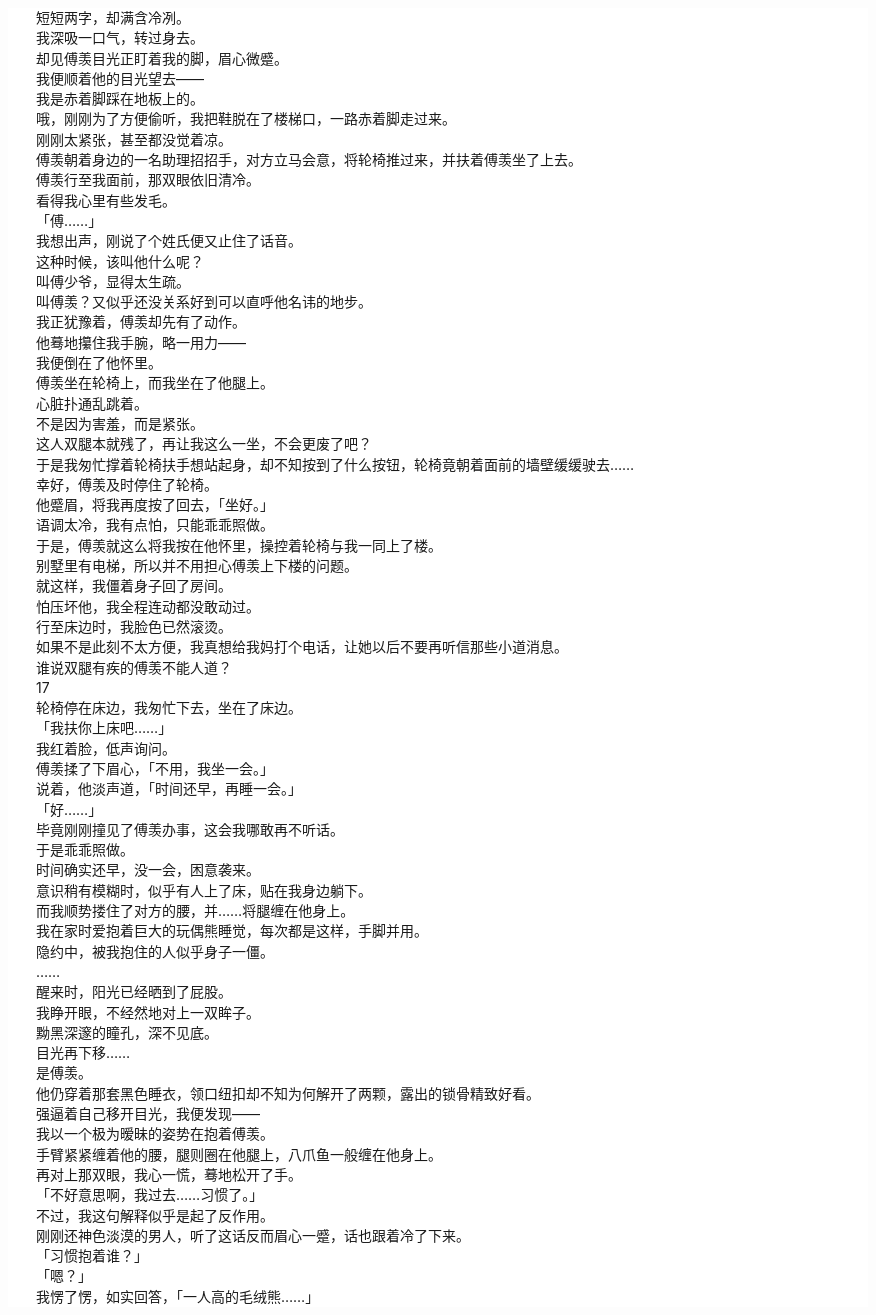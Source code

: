 &emsp;&emsp;短短两字，却满含冷冽。  
&emsp;&emsp;我深吸一口气，转过身去。  
&emsp;&emsp;却见傅羡目光正盯着我的脚，眉心微蹙。  
&emsp;&emsp;我便顺着他的目光望去——  
&emsp;&emsp;我是赤着脚踩在地板上的。  
&emsp;&emsp;哦，刚刚为了方便偷听，我把鞋脱在了楼梯口，一路赤着脚走过来。  
&emsp;&emsp;刚刚太紧张，甚至都没觉着凉。  
&emsp;&emsp;傅羡朝着身边的一名助理招招手，对方立马会意，将轮椅推过来，并扶着傅羡坐了上去。  
&emsp;&emsp;傅羡行至我面前，那双眼依旧清冷。  
&emsp;&emsp;看得我心里有些发毛。  
&emsp;&emsp;「傅……」  
&emsp;&emsp;我想出声，刚说了个姓氏便又止住了话音。  
&emsp;&emsp;这种时候，该叫他什么呢？  
&emsp;&emsp;叫傅少爷，显得太生疏。  
&emsp;&emsp;叫傅羡？又似乎还没关系好到可以直呼他名讳的地步。  
&emsp;&emsp;我正犹豫着，傅羡却先有了动作。  
&emsp;&emsp;他蓦地攥住我手腕，略一用力——  
&emsp;&emsp;我便倒在了他怀里。  
&emsp;&emsp;傅羡坐在轮椅上，而我坐在了他腿上。  
&emsp;&emsp;心脏扑通乱跳着。  
&emsp;&emsp;不是因为害羞，而是紧张。  
&emsp;&emsp;这人双腿本就残了，再让我这么一坐，不会更废了吧？  
&emsp;&emsp;于是我匆忙撑着轮椅扶手想站起身，却不知按到了什么按钮，轮椅竟朝着面前的墙壁缓缓驶去……  
&emsp;&emsp;幸好，傅羡及时停住了轮椅。  
&emsp;&emsp;他蹙眉，将我再度按了回去，「坐好。」  
&emsp;&emsp;语调太冷，我有点怕，只能乖乖照做。  
&emsp;&emsp;于是，傅羡就这么将我按在他怀里，操控着轮椅与我一同上了楼。  
&emsp;&emsp;别墅里有电梯，所以并不用担心傅羡上下楼的问题。  
&emsp;&emsp;就这样，我僵着身子回了房间。  
&emsp;&emsp;怕压坏他，我全程连动都没敢动过。  
&emsp;&emsp;行至床边时，我脸色已然滚烫。  
&emsp;&emsp;如果不是此刻不太方便，我真想给我妈打个电话，让她以后不要再听信那些小道消息。  
&emsp;&emsp;谁说双腿有疾的傅羡不能人道？  
&emsp;&emsp;17  
&emsp;&emsp;轮椅停在床边，我匆忙下去，坐在了床边。  
&emsp;&emsp;「我扶你上床吧……」  
&emsp;&emsp;我红着脸，低声询问。  
&emsp;&emsp;傅羡揉了下眉心，「不用，我坐一会。」  
&emsp;&emsp;说着，他淡声道，「时间还早，再睡一会。」  
&emsp;&emsp;「好……」  
&emsp;&emsp;毕竟刚刚撞见了傅羡办事，这会我哪敢再不听话。  
&emsp;&emsp;于是乖乖照做。  
&emsp;&emsp;时间确实还早，没一会，困意袭来。  
&emsp;&emsp;意识稍有模糊时，似乎有人上了床，贴在我身边躺下。  
&emsp;&emsp;而我顺势搂住了对方的腰，并……将腿缠在他身上。  
&emsp;&emsp;我在家时爱抱着巨大的玩偶熊睡觉，每次都是这样，手脚并用。  
&emsp;&emsp;隐约中，被我抱住的人似乎身子一僵。  
&emsp;&emsp;……  
&emsp;&emsp;醒来时，阳光已经晒到了屁股。  
&emsp;&emsp;我睁开眼，不经然地对上一双眸子。  
&emsp;&emsp;黝黑深邃的瞳孔，深不见底。  
&emsp;&emsp;目光再下移……  
&emsp;&emsp;是傅羡。  
&emsp;&emsp;他仍穿着那套黑色睡衣，领口纽扣却不知为何解开了两颗，露出的锁骨精致好看。  
&emsp;&emsp;强逼着自己移开目光，我便发现——  
&emsp;&emsp;我以一个极为暧昧的姿势在抱着傅羡。  
&emsp;&emsp;手臂紧紧缠着他的腰，腿则圈在他腿上，八爪鱼一般缠在他身上。  
&emsp;&emsp;再对上那双眼，我心一慌，蓦地松开了手。  
&emsp;&emsp;「不好意思啊，我过去……习惯了。」  
&emsp;&emsp;不过，我这句解释似乎是起了反作用。  
&emsp;&emsp;刚刚还神色淡漠的男人，听了这话反而眉心一蹙，话也跟着冷了下来。  
&emsp;&emsp;「习惯抱着谁？」  
&emsp;&emsp;「嗯？」  
&emsp;&emsp;我愣了愣，如实回答，「一人高的毛绒熊……」  
